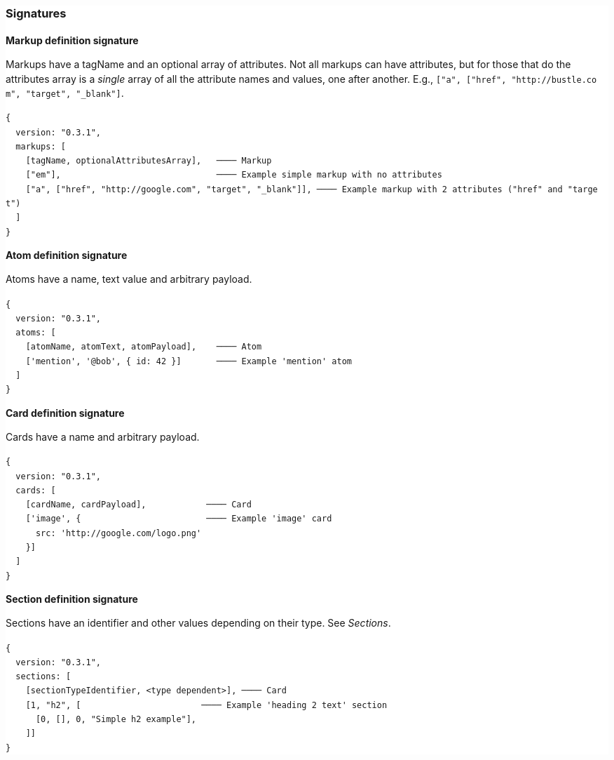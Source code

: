 ### Signatures

**Markup definition signature**

Markups have a tagName and an optional array of attributes. Not all markups can have attributes, but for those that do the attributes array is a *single* array of all the attribute names and values, one after another. E.g., `["a", ["href", "http://bustle.com", "target", "_blank"]`.

```
{
  version: "0.3.1",
  markups: [
    [tagName, optionalAttributesArray],   ──── Markup
    ["em"],                               ──── Example simple markup with no attributes
    ["a", ["href", "http://google.com", "target", "_blank"]], ──── Example markup with 2 attributes ("href" and "target")
  ]
}
```

**Atom definition signature**

Atoms have a name, text value and arbitrary payload.

```
{
  version: "0.3.1",
  atoms: [
    [atomName, atomText, atomPayload],    ──── Atom
    ['mention', '@bob', { id: 42 }]       ──── Example 'mention' atom
  ]
}
```

**Card definition signature**

Cards have a name and arbitrary payload.

```
{
  version: "0.3.1",
  cards: [
    [cardName, cardPayload],            ──── Card
    ['image', {                         ──── Example 'image' card
      src: 'http://google.com/logo.png'
    }]
  ]
}
```

**Section definition signature**

Sections have an identifier and other values depending on their type. See _Sections_.

```
{
  version: "0.3.1",
  sections: [
    [sectionTypeIdentifier, <type dependent>], ──── Card
    [1, "h2", [                        ──── Example 'heading 2 text' section
      [0, [], 0, "Simple h2 example"],
    ]]
}
```
